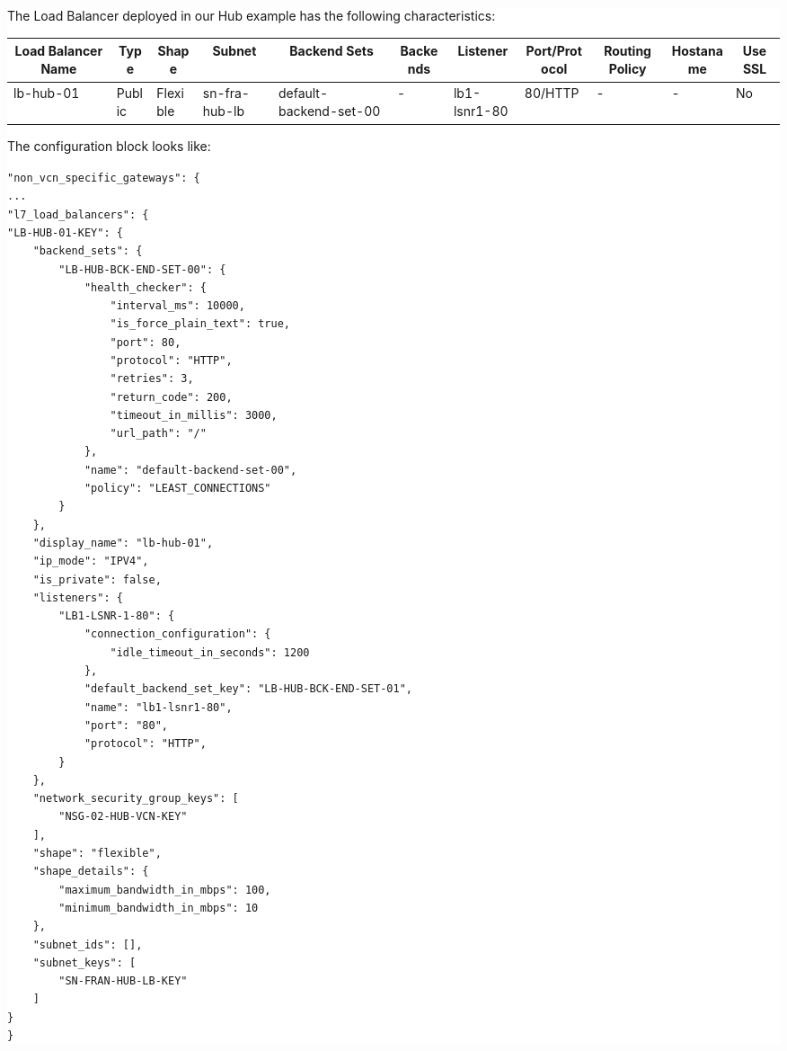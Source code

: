 The Load Balancer deployed in our Hub example has the following characteristics:

| Load Balancer Name | Type | Shape | Subnet | Backend Sets | Backends | Listener | Port/Protocol | Routing Policy | Hostaname | Use SSL |
|---|---|---|---|---|---|---|---|---|---|---|
| lb-hub-01 | Public | Flexible | sn-fra-hub-lb | default-backend-set-00 | - | lb1-lsnr1-80 | 80/HTTP | - | - | No |

The configuration block looks like:

```
"non_vcn_specific_gateways": {
...
"l7_load_balancers": {
"LB-HUB-01-KEY": {
    "backend_sets": {
        "LB-HUB-BCK-END-SET-00": {
            "health_checker": {
                "interval_ms": 10000,
                "is_force_plain_text": true,
                "port": 80,
                "protocol": "HTTP",
                "retries": 3,
                "return_code": 200,
                "timeout_in_millis": 3000,
                "url_path": "/"
            },
            "name": "default-backend-set-00",
            "policy": "LEAST_CONNECTIONS"
        }
    },
    "display_name": "lb-hub-01",
    "ip_mode": "IPV4",
    "is_private": false,
    "listeners": {
        "LB1-LSNR-1-80": {
            "connection_configuration": {
                "idle_timeout_in_seconds": 1200
            },
            "default_backend_set_key": "LB-HUB-BCK-END-SET-01",
            "name": "lb1-lsnr1-80",
            "port": "80",
            "protocol": "HTTP",
        }
    },
    "network_security_group_keys": [
        "NSG-02-HUB-VCN-KEY"
    ],
    "shape": "flexible",
    "shape_details": {
        "maximum_bandwidth_in_mbps": 100,
        "minimum_bandwidth_in_mbps": 10
    },
    "subnet_ids": [],
    "subnet_keys": [
        "SN-FRAN-HUB-LB-KEY"
    ]
}
}
```
